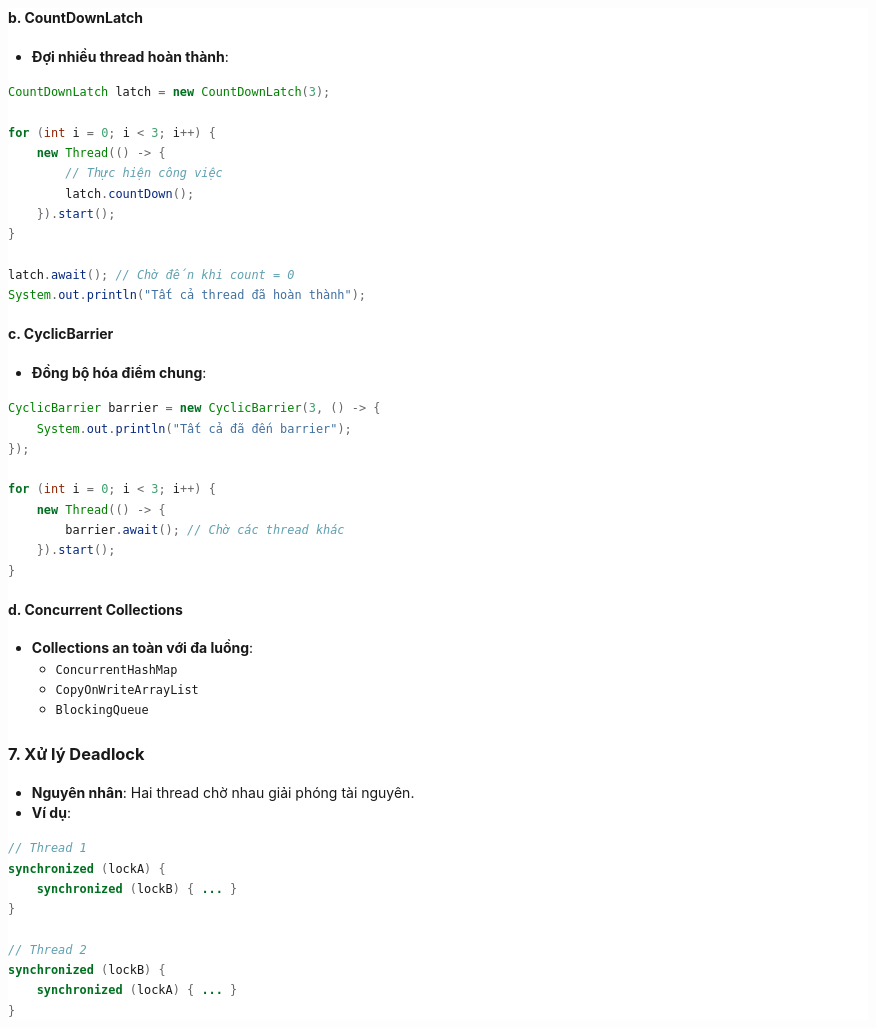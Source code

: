 #### **b. CountDownLatch**

-   **Đợi nhiều thread hoàn thành**:

```java
CountDownLatch latch = new CountDownLatch(3);

for (int i = 0; i < 3; i++) {
    new Thread(() -> {
        // Thực hiện công việc
        latch.countDown();
    }).start();
}

latch.await(); // Chờ đến khi count = 0
System.out.println("Tất cả thread đã hoàn thành");
```

#### **c. CyclicBarrier**

-   **Đồng bộ hóa điểm chung**:

```java
CyclicBarrier barrier = new CyclicBarrier(3, () -> {
    System.out.println("Tất cả đã đến barrier");
});

for (int i = 0; i < 3; i++) {
    new Thread(() -> {
        barrier.await(); // Chờ các thread khác
    }).start();
}
```

#### **d. Concurrent Collections**

-   **Collections an toàn với đa luồng**:
    -   `ConcurrentHashMap`
    -   `CopyOnWriteArrayList`
    -   `BlockingQueue`

### **7. Xử lý Deadlock**

-   **Nguyên nhân**: Hai thread chờ nhau giải phóng tài nguyên.
-   **Ví dụ**:

```java
// Thread 1
synchronized (lockA) {
    synchronized (lockB) { ... }
}

// Thread 2
synchronized (lockB) {
    synchronized (lockA) { ... }
}
```
